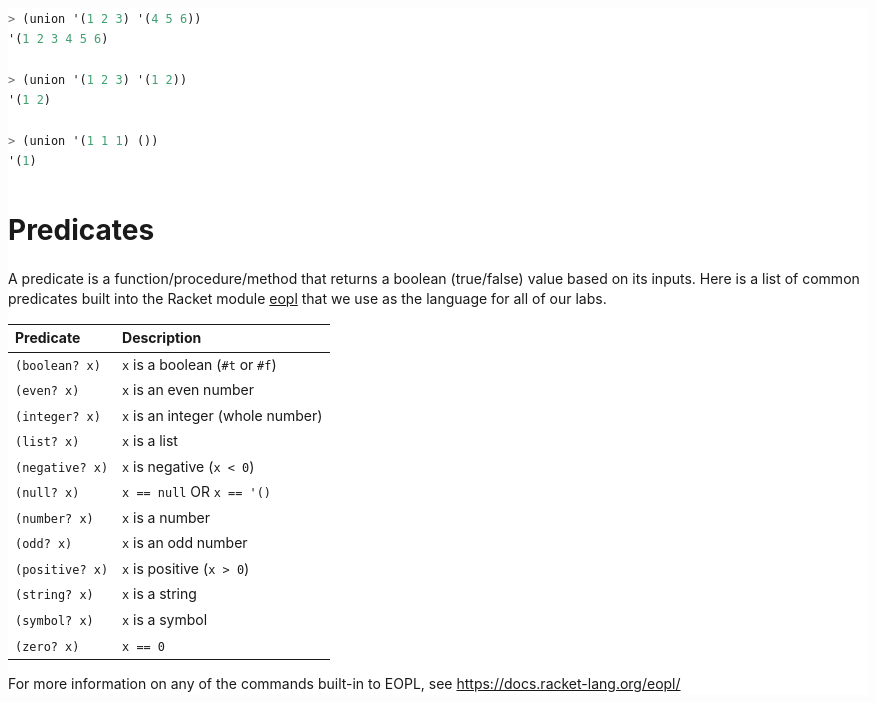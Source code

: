 ```scheme
> (union '(1 2 3) '(4 5 6))
'(1 2 3 4 5 6)

> (union '(1 2 3) '(1 2))
'(1 2)

> (union '(1 1 1) ())
'(1)
```


# Predicates

A predicate is a function/procedure/method that returns a boolean (true/false) value
based on its inputs. Here is a list of common predicates built into the Racket module
[eopl](http://docs.racket-lang.org/eopl/) that we use as the language for all of our labs.

| Predicate       | Description                      |
|:----------------|:---------------------------------|
| `(boolean? x)`  | `x` is a boolean (`#t` or `#f`)  |
| `(even? x)`     | `x` is an even number            |
| `(integer? x)`  | `x` is an integer (whole number) |
| `(list? x)`     | `x` is a list                    |
| `(negative? x)` | `x` is negative (`x < 0`)        |
| `(null? x)`     | `x == null` OR `x == '()`        |
| `(number? x)`   | `x` is a number                  |
| `(odd? x)`      | `x` is an odd number             |
| `(positive? x)` | `x` is positive (`x > 0`)        |
| `(string? x)`   | `x` is a string                  |
| `(symbol? x)`   | `x` is a symbol                  |
| `(zero? x)`     | `x == 0`                         |

For more information on any of the commands built-in to EOPL, see
https://docs.racket-lang.org/eopl/

